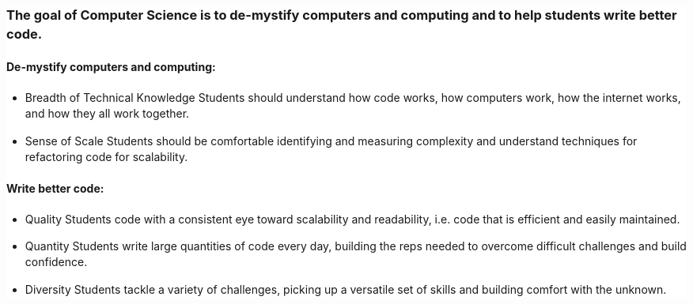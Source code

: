 ### The goal of Computer Science is to de-mystify computers and computing and to help students write better code.

#### De-mystify computers and computing:

-   Breadth of Technical Knowledge Students should understand how code works, how computers work, how the internet works, and how they all work together.

-   Sense of Scale Students should be comfortable identifying and measuring complexity and understand techniques for refactoring code for scalability.

#### Write better code:

-   Quality Students code with a consistent eye toward scalability and readability, i.e. code that is efficient and easily maintained.

-   Quantity Students write large quantities of code every day, building the reps needed to overcome difficult challenges and build confidence.

-   Diversity Students tackle a variety of challenges, picking up a versatile set of skills and building comfort with the unknown.
